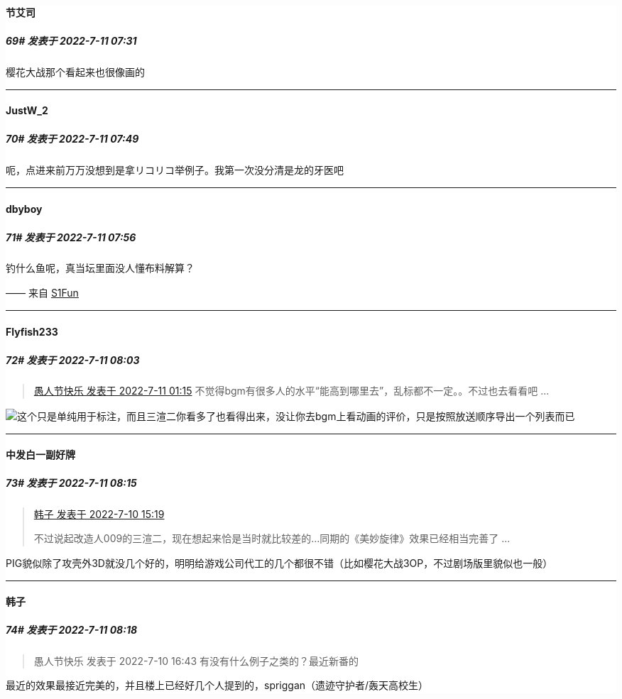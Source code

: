 ####  节艾司  
##### 69#       发表于 2022-7-11 07:31

樱花大战那个看起来也很像画的



*****

####  JustW_2  
##### 70#       发表于 2022-7-11 07:49

呃，点进来前万万没想到是拿リコリコ举例子。我第一次没分清是龙的牙医吧



*****

####  dbyboy  
##### 71#       发表于 2022-7-11 07:56

钓什么鱼呢，真当坛里面没人懂布料解算？

—— 来自 [S1Fun](https://s1fun.koalcat.com)



*****

####  Flyfish233  
##### 72#       发表于 2022-7-11 08:03

<blockquote><a href="httphttps://bbs.saraba1st.com/2b/forum.php?mod=redirect&amp;goto=findpost&amp;pid=56601530&amp;ptid=2080281" target="_blank">愚人节快乐 发表于 2022-7-11 01:15</a>
不觉得bgm有很多人的水平“能高到哪里去”，乱标都不一定。。不过也去看看吧 ...</blockquote>
<img src="https://static.saraba1st.com/image/smiley/face2017/003.png" referrerpolicy="no-referrer">这个只是单纯用于标注，而且三渲二你看多了也看得出来，没让你去bgm上看动画的评价，只是按照放送顺序导出一个列表而已



*****

####  中发白一副好牌  
##### 73#       发表于 2022-7-11 08:15

<blockquote><a href="httphttps://bbs.saraba1st.com/2b/forum.php?mod=redirect&amp;goto=findpost&amp;pid=56595197&amp;ptid=2080281" target="_blank">韩子 发表于 2022-7-10 15:19</a>

不过说起改造人009的三渲二，现在想起来恰是当时就比较差的…同期的《美妙旋律》效果已经相当完善了 ...</blockquote>
PIG貌似除了攻壳外3D就没几个好的，明明给游戏公司代工的几个都很不错（比如樱花大战3OP，不过剧场版里貌似也一般）

*****

####  韩子  
##### 74#       发表于 2022-7-11 08:18

<blockquote>愚人节快乐 发表于 2022-7-10 16:43
有没有什么例子之类的？最近新番的</blockquote>
最近的效果最接近完美的，并且楼上已经好几个人提到的，spriggan（遗迹守护者/轰天高校生）
